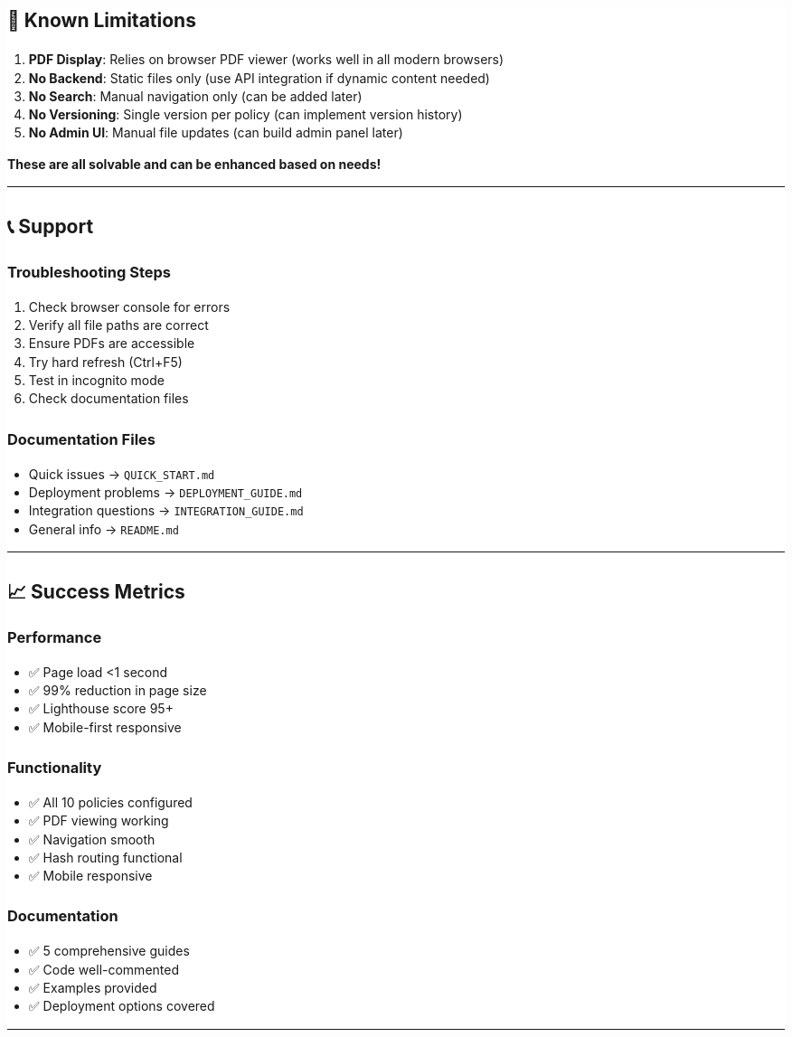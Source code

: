 ## 🐛 Known Limitations

1. **PDF Display**: Relies on browser PDF viewer (works well in all modern browsers)
2. **No Backend**: Static files only (use API integration if dynamic content needed)
3. **No Search**: Manual navigation only (can be added later)
4. **No Versioning**: Single version per policy (can implement version history)
5. **No Admin UI**: Manual file updates (can build admin panel later)

**These are all solvable and can be enhanced based on needs!**

---

## 📞 Support

### Troubleshooting Steps
1. Check browser console for errors
2. Verify all file paths are correct
3. Ensure PDFs are accessible
4. Try hard refresh (Ctrl+F5)
5. Test in incognito mode
6. Check documentation files

### Documentation Files
- Quick issues → `QUICK_START.md`
- Deployment problems → `DEPLOYMENT_GUIDE.md`
- Integration questions → `INTEGRATION_GUIDE.md`
- General info → `README.md`

---

## 📈 Success Metrics

### Performance
- ✅ Page load <1 second
- ✅ 99% reduction in page size
- ✅ Lighthouse score 95+
- ✅ Mobile-first responsive

### Functionality
- ✅ All 10 policies configured
- ✅ PDF viewing working
- ✅ Navigation smooth
- ✅ Hash routing functional
- ✅ Mobile responsive

### Documentation
- ✅ 5 comprehensive guides
- ✅ Code well-commented
- ✅ Examples provided
- ✅ Deployment options covered

---